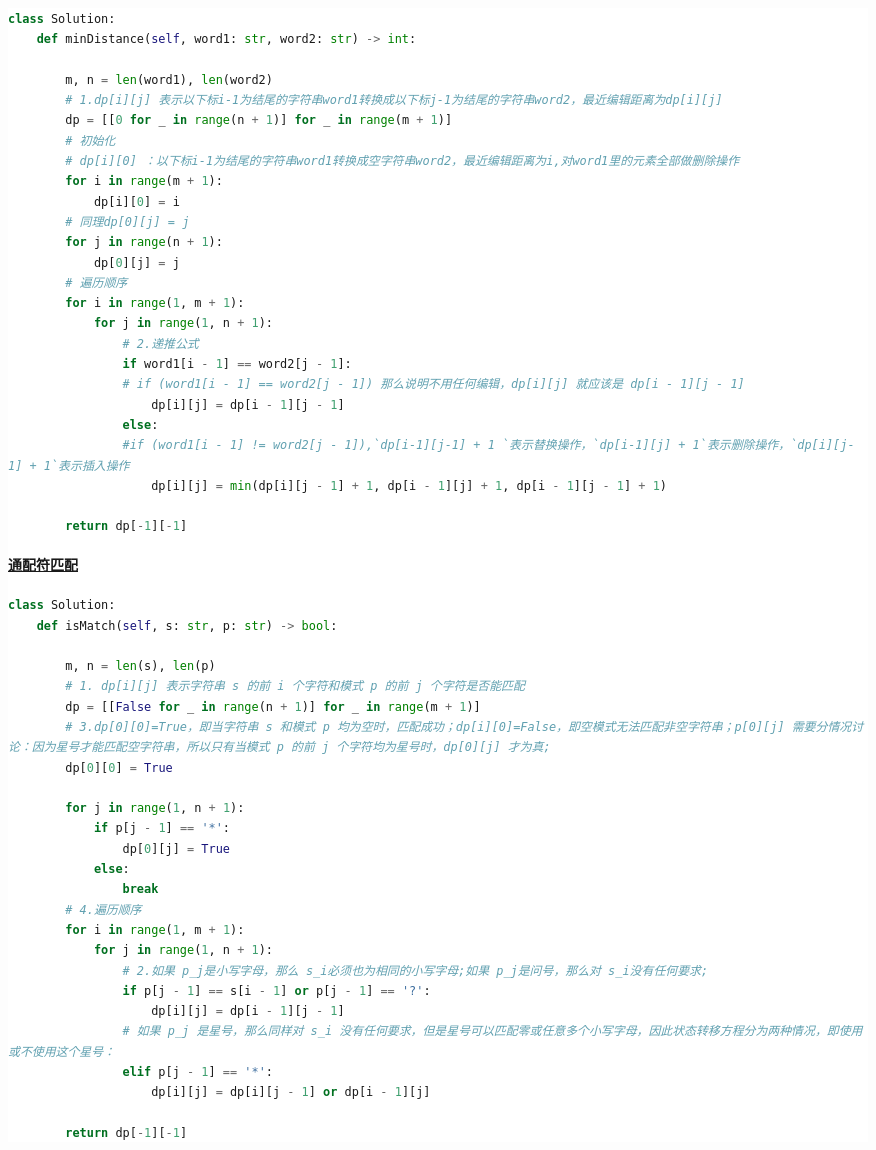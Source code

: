 ```Python
class Solution:
    def minDistance(self, word1: str, word2: str) -> int:

        m, n = len(word1), len(word2)
        # 1.dp[i][j] 表示以下标i-1为结尾的字符串word1转换成以下标j-1为结尾的字符串word2，最近编辑距离为dp[i][j]
        dp = [[0 for _ in range(n + 1)] for _ in range(m + 1)]
        # 初始化
        # dp[i][0] ：以下标i-1为结尾的字符串word1转换成空字符串word2，最近编辑距离为i,对word1里的元素全部做删除操作
        for i in range(m + 1):
            dp[i][0] = i
        # 同理dp[0][j] = j
        for j in range(n + 1):
            dp[0][j] = j
        # 遍历顺序
        for i in range(1, m + 1):
            for j in range(1, n + 1):
                # 2.递推公式
                if word1[i - 1] == word2[j - 1]: 
                # if (word1[i - 1] == word2[j - 1]) 那么说明不用任何编辑，dp[i][j] 就应该是 dp[i - 1][j - 1]
                    dp[i][j] = dp[i - 1][j - 1]
                else:
                #if (word1[i - 1] != word2[j - 1]),`dp[i-1][j-1] + 1 `表示替换操作，`dp[i-1][j] + 1`表示删除操作，`dp[i][j-1] + 1`表示插入操作
                    dp[i][j] = min(dp[i][j - 1] + 1, dp[i - 1][j] + 1, dp[i - 1][j - 1] + 1)
        
        return dp[-1][-1]
```



#### [通配符匹配](https://leetcode-cn.com/problems/wildcard-matching/)

```python
class Solution:
    def isMatch(self, s: str, p: str) -> bool:

        m, n = len(s), len(p)
        # 1. dp[i][j] 表示字符串 s 的前 i 个字符和模式 p 的前 j 个字符是否能匹配
        dp = [[False for _ in range(n + 1)] for _ in range(m + 1)]
        # 3.dp[0][0]=True，即当字符串 s 和模式 p 均为空时，匹配成功；dp[i][0]=False，即空模式无法匹配非空字符串；p[0][j] 需要分情况讨论：因为星号才能匹配空字符串，所以只有当模式 p 的前 j 个字符均为星号时，dp[0][j] 才为真;
        dp[0][0] = True

        for j in range(1, n + 1):
            if p[j - 1] == '*':
                dp[0][j] = True
            else:
                break
        # 4.遍历顺序
        for i in range(1, m + 1):
            for j in range(1, n + 1):
                # 2.如果 p_j是小写字母，那么 s_i必须也为相同的小写字母;如果 p_j是问号，那么对 s_i没有任何要求;
                if p[j - 1] == s[i - 1] or p[j - 1] == '?':
                    dp[i][j] = dp[i - 1][j - 1]
                # 如果 p_j 是星号，那么同样对 s_i 没有任何要求，但是星号可以匹配零或任意多个小写字母，因此状态转移方程分为两种情况，即使用或不使用这个星号： 
                elif p[j - 1] == '*':
                    dp[i][j] = dp[i][j - 1] or dp[i - 1][j]

        return dp[-1][-1]
```
